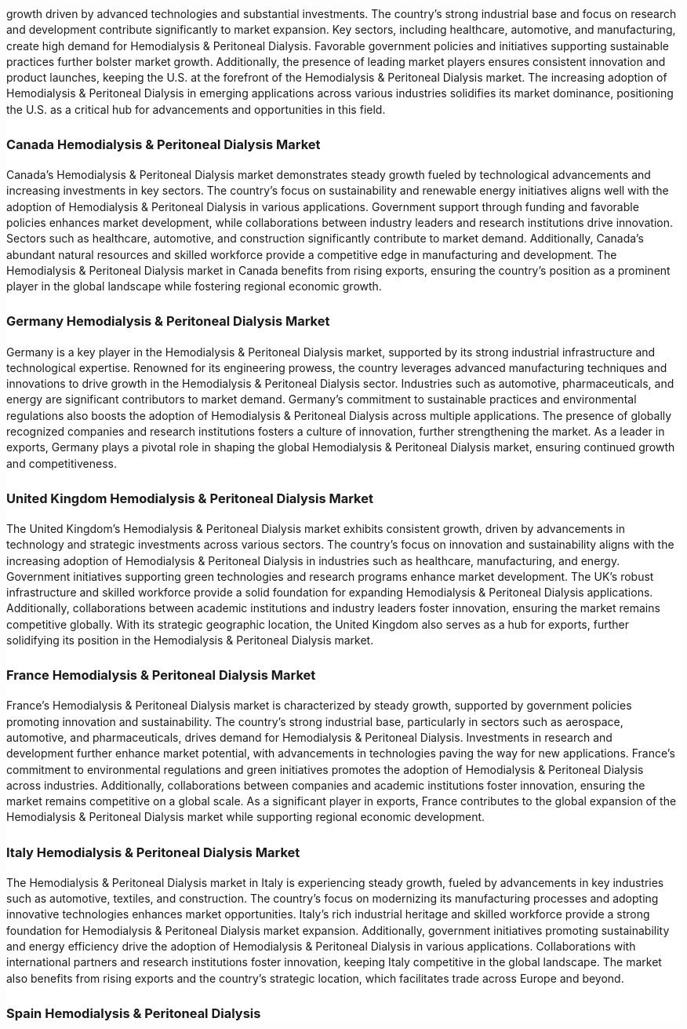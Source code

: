 growth driven by advanced technologies and substantial investments. The country&rsquo;s strong industrial base and focus on research and development contribute significantly to market expansion. Key sectors, including healthcare, automotive, and manufacturing, create high demand for Hemodialysis & Peritoneal Dialysis. Favorable government policies and initiatives supporting sustainable practices further bolster market growth. Additionally, the presence of leading market players ensures consistent innovation and product launches, keeping the U.S. at the forefront of the Hemodialysis & Peritoneal Dialysis market. The increasing adoption of Hemodialysis & Peritoneal Dialysis in emerging applications across various industries solidifies its market dominance, positioning the U.S. as a critical hub for advancements and opportunities in this field.</p><h3>Canada Hemodialysis & Peritoneal Dialysis Market</h3><p>Canada&rsquo;s Hemodialysis & Peritoneal Dialysis market demonstrates steady growth fueled by technological advancements and increasing investments in key sectors. The country&rsquo;s focus on sustainability and renewable energy initiatives aligns well with the adoption of Hemodialysis & Peritoneal Dialysis in various applications. Government support through funding and favorable policies enhances market development, while collaborations between industry leaders and research institutions drive innovation. Sectors such as healthcare, automotive, and construction significantly contribute to market demand. Additionally, Canada&rsquo;s abundant natural resources and skilled workforce provide a competitive edge in manufacturing and development. The Hemodialysis & Peritoneal Dialysis market in Canada benefits from rising exports, ensuring the country&rsquo;s position as a prominent player in the global landscape while fostering regional economic growth.</p><h3>Germany Hemodialysis & Peritoneal Dialysis Market</h3><p>Germany is a key player in the Hemodialysis & Peritoneal Dialysis market, supported by its strong industrial infrastructure and technological expertise. Renowned for its engineering prowess, the country leverages advanced manufacturing techniques and innovations to drive growth in the Hemodialysis & Peritoneal Dialysis sector. Industries such as automotive, pharmaceuticals, and energy are significant contributors to market demand. Germany&rsquo;s commitment to sustainable practices and environmental regulations also boosts the adoption of Hemodialysis & Peritoneal Dialysis across multiple applications. The presence of globally recognized companies and research institutions fosters a culture of innovation, further strengthening the market. As a leader in exports, Germany plays a pivotal role in shaping the global Hemodialysis & Peritoneal Dialysis market, ensuring continued growth and competitiveness.</p><h3>United Kingdom Hemodialysis & Peritoneal Dialysis Market</h3><p>The United Kingdom&rsquo;s Hemodialysis & Peritoneal Dialysis market exhibits consistent growth, driven by advancements in technology and strategic investments across various sectors. The country&rsquo;s focus on innovation and sustainability aligns with the increasing adoption of Hemodialysis & Peritoneal Dialysis in industries such as healthcare, manufacturing, and energy. Government initiatives supporting green technologies and research programs enhance market development. The UK&rsquo;s robust infrastructure and skilled workforce provide a solid foundation for expanding Hemodialysis & Peritoneal Dialysis applications. Additionally, collaborations between academic institutions and industry leaders foster innovation, ensuring the market remains competitive globally. With its strategic geographic location, the United Kingdom also serves as a hub for exports, further solidifying its position in the Hemodialysis & Peritoneal Dialysis market.</p><h3>France Hemodialysis & Peritoneal Dialysis Market</h3><p>France&rsquo;s Hemodialysis & Peritoneal Dialysis market is characterized by steady growth, supported by government policies promoting innovation and sustainability. The country&rsquo;s strong industrial base, particularly in sectors such as aerospace, automotive, and pharmaceuticals, drives demand for Hemodialysis & Peritoneal Dialysis. Investments in research and development further enhance market potential, with advancements in technologies paving the way for new applications. France&rsquo;s commitment to environmental regulations and green initiatives promotes the adoption of Hemodialysis & Peritoneal Dialysis across industries. Additionally, collaborations between companies and academic institutions foster innovation, ensuring the market remains competitive on a global scale. As a significant player in exports, France contributes to the global expansion of the Hemodialysis & Peritoneal Dialysis market while supporting regional economic development.</p><h3>Italy Hemodialysis & Peritoneal Dialysis Market</h3><p>The Hemodialysis & Peritoneal Dialysis market in Italy is experiencing steady growth, fueled by advancements in key industries such as automotive, textiles, and construction. The country&rsquo;s focus on modernizing its manufacturing processes and adopting innovative technologies enhances market opportunities. Italy&rsquo;s rich industrial heritage and skilled workforce provide a strong foundation for Hemodialysis & Peritoneal Dialysis market expansion. Additionally, government initiatives promoting sustainability and energy efficiency drive the adoption of Hemodialysis & Peritoneal Dialysis in various applications. Collaborations with international partners and research institutions foster innovation, keeping Italy competitive in the global landscape. The market also benefits from rising exports and the country&rsquo;s strategic location, which facilitates trade across Europe and beyond.</p><h3>Spain Hemodialysis & Peritoneal Dialysis